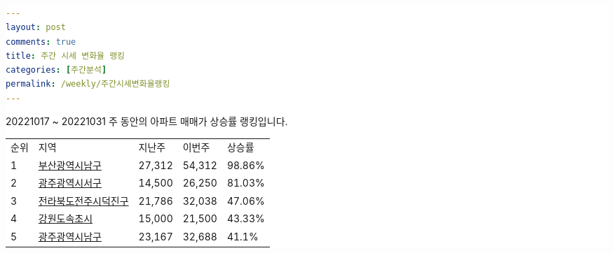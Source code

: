 ```yaml
---
layout: post
comments: true
title: 주간 시세 변화율 랭킹
categories: [주간분석]
permalink: /weekly/주간시세변화율랭킹
---
```


20221017 ~ 20221031 주 동안의 아파트 매매가 상승률 랭킹입니다.

<table class="sortable">
  <tr>
    <td>순위</td>
    <td>지역</td>
    <td>지난주</td>
    <td>이번주</td>
    <td>상승률</td>
  </tr>

  <tr class="item">
    <td>1</td>
    <td><a href="/apt/부산광역시남구">부산광역시남구</a></td>
    <td>27,312</td>
    <td>54,312</td>
    <td>98.86%</td>
  </tr>

  <tr class="item">
    <td>2</td>
    <td><a href="/apt/광주광역시서구">광주광역시서구</a></td>
    <td>14,500</td>
    <td>26,250</td>
    <td>81.03%</td>
  </tr>

  <tr class="item">
    <td>3</td>
    <td><a href="/apt/전라북도전주시덕진구">전라북도전주시덕진구</a></td>
    <td>21,786</td>
    <td>32,038</td>
    <td>47.06%</td>
  </tr>

  <tr class="item">
    <td>4</td>
    <td><a href="/apt/강원도속초시">강원도속초시</a></td>
    <td>15,000</td>
    <td>21,500</td>
    <td>43.33%</td>
  </tr>

  <tr class="item">
    <td>5</td>
    <td><a href="/apt/광주광역시남구">광주광역시남구</a></td>
    <td>23,167</td>
    <td>32,688</td>
    <td>41.1%</td>
  </tr>
